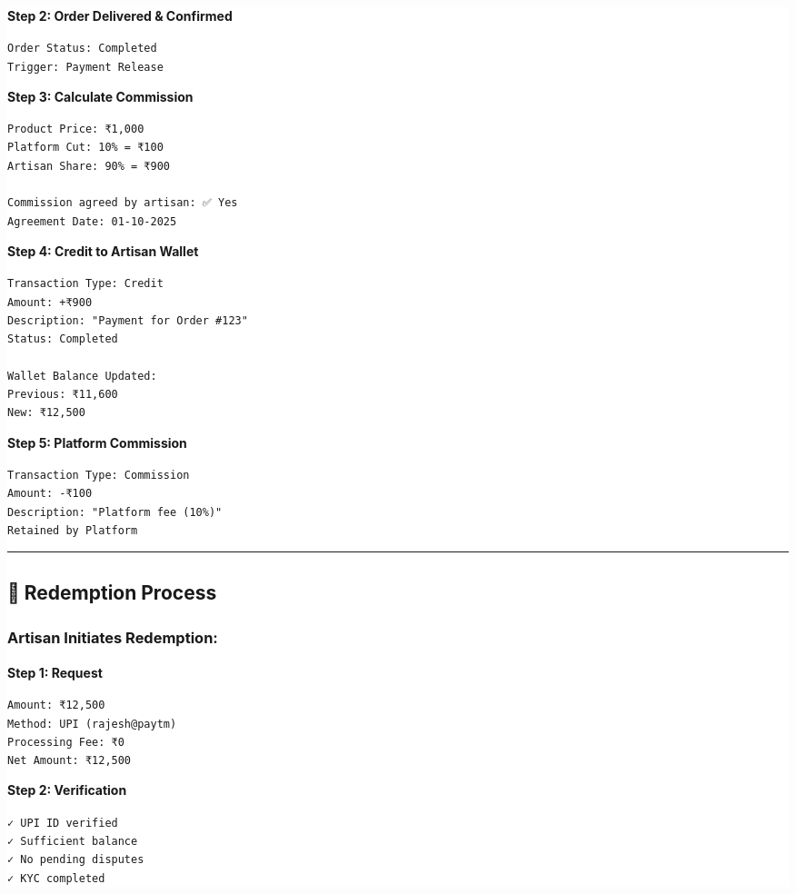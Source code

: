 **Step 2: Order Delivered & Confirmed**
```
Order Status: Completed
Trigger: Payment Release
```

**Step 3: Calculate Commission**
```
Product Price: ₹1,000
Platform Cut: 10% = ₹100
Artisan Share: 90% = ₹900

Commission agreed by artisan: ✅ Yes
Agreement Date: 01-10-2025
```

**Step 4: Credit to Artisan Wallet**
```
Transaction Type: Credit
Amount: +₹900
Description: "Payment for Order #123"
Status: Completed

Wallet Balance Updated:
Previous: ₹11,600
New: ₹12,500
```

**Step 5: Platform Commission**
```
Transaction Type: Commission
Amount: -₹100
Description: "Platform fee (10%)"
Retained by Platform
```

---

## 💸 **Redemption Process**

### **Artisan Initiates Redemption:**

**Step 1: Request**
```
Amount: ₹12,500
Method: UPI (rajesh@paytm)
Processing Fee: ₹0
Net Amount: ₹12,500
```

**Step 2: Verification**
```
✓ UPI ID verified
✓ Sufficient balance
✓ No pending disputes
✓ KYC completed
```
